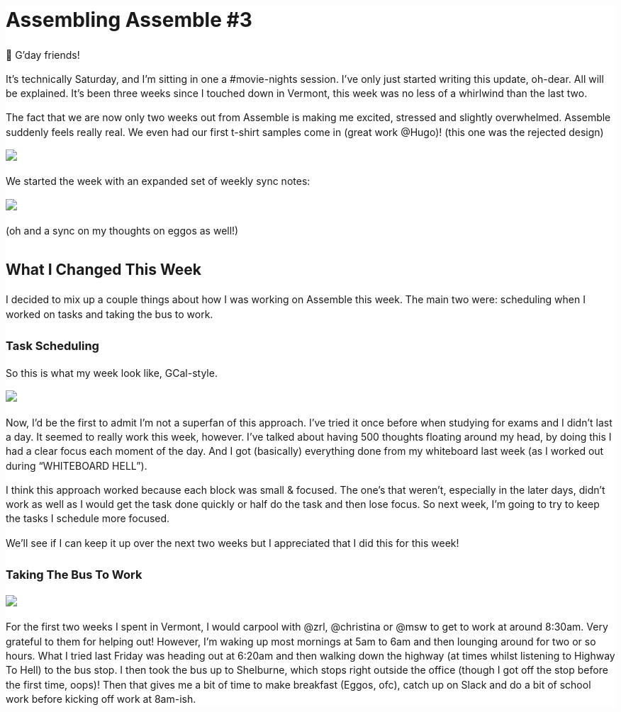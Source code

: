 # Assembling Assemble #3

:wave: G’day friends!

It’s technically Saturday, and I’m sitting in one a #movie-nights session. I’ve only just started writing this update, oh-dear. All will be explained. It’s been three weeks since I touched down in Vermont, this week was no less of a whirlwind than the last two.

The fact that we are now only two weeks out from Assemble is making me excited, stressed and slightly overwhelmed. Assemble suddenly feels really real. We even had our first t-shirt samples come in (great work @Hugo)! (this one was the rejected design)

<img src="https://cloud-5993wtf2j-hack-club-bot.vercel.app/020220723_212538.jpg" width="400px" />

We started the week with an expanded set of weekly sync notes:

<img src="https://cloud-ku8wsz74e-hack-club-bot.vercel.app/020220722_183039.jpg" width="400px" />

(oh and a sync on my thoughts on eggos as well!)

## What I Changed This Week

I decided to mix up a couple things about how I was working on Assemble this week. The main two were: scheduling when I worked on tasks and taking the bus to work.

### Task Scheduling

So this is what my week look like, GCal-style. 

<img src="https://cloud-cllxh1nfk-hack-club-bot.vercel.app/0screenshot_2022-07-23_at_9.42.56_pm.png" width="400px" />

Now, I’d be the first to admit I’m not a superfan of this approach. I’ve tried it once before when studying for exams and I didn’t last a day. It seemed to really work this week, however. I’ve talked about having 500 thoughts floating around my head, by doing this I had a clear focus each moment of the day. And I got (basically) everything done from my whiteboard last week (as I worked out during “WHITEBOARD HELL”).

I think this approach worked because each block was small & focused. The one’s that weren’t, especially in the later days, didn’t work as well as I would get the task done quickly or half do the task and then lose focus. So next week, I’m going to try to keep the tasks I schedule more focused.

We’ll see if I can keep it up over the next two weeks but I appreciated that I did this for this week!

### Taking The Bus To Work

<img src="https://cloud-qzl6ny0s1-hack-club-bot.vercel.app/020220719_063809.jpg" width="400px" />

For the first two weeks I spent in Vermont, I would carpool with @zrl, @christina or @msw to get to work at around 8:30am. Very grateful to them for helping out! However, I’m waking up most mornings at 5am to 6am and then lounging around for two or so hours. What I tried last Friday was heading out at 6:20am and then walking down the highway (at times whilst listening to Highway To Hell) to the bus stop. I then took the bus up to Shelburne, which stops right outside the office (though I got off the stop before the first time, oops)! Then that gives me a bit of time to make breakfast (Eggos, ofc), catch up on Slack and do a bit of school work before kicking off work at 8am-ish.

